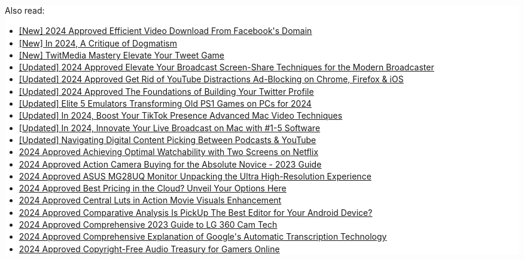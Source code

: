 

<ins class="adsbygoogle"
     style="display:block"
     data-ad-client="ca-pub-7571918770474297"
     data-ad-slot="8358498916"
     data-ad-format="auto"
     data-full-width-responsive="true"></ins>






<span class="atpl-alsoreadstyle">Also read:</span>
<div><ul>
<li><a href="https://facebook-video-recording.techidaily.com/new-2024-approved-efficient-video-download-from-facebooks-domain/"><u>[New] 2024 Approved  Efficient Video Download From Facebook's Domain</u></a></li>
<li><a href="https://facebook-clips.techidaily.com/new-in-2024-a-critique-of-dogmatism/"><u>[New] In 2024, A Critique of Dogmatism</u></a></li>
<li><a href="https://twitter-videos.techidaily.com/new-twitmedia-mastery-elevate-your-tweet-game/"><u>[New] TwitMedia Mastery  Elevate Your Tweet Game</u></a></li>
<li><a href="https://facebook-video-content.techidaily.com/updated-2024-approved-elevate-your-broadcast-screen-share-techniques-for-the-modern-broadcaster/"><u>[Updated] 2024 Approved  Elevate Your Broadcast  Screen-Share Techniques for the Modern Broadcaster</u></a></li>
<li><a href="https://youtube-data.techidaily.com/ed-2024-approved-get-rid-of-youtube-distractions-ad-blocking-on-chrome-firefox-and-ios/"><u>[Updated] 2024 Approved  Get Rid of YouTube Distractions  Ad-Blocking on Chrome, Firefox & iOS</u></a></li>
<li><a href="https://twitter-videos.techidaily.com/updated-2024-approved-the-foundations-of-building-your-twitter-profile/"><u>[Updated] 2024 Approved  The Foundations of Building Your Twitter Profile</u></a></li>
<li><a href="https://screen-sharing-recording.techidaily.com/updated-elite-5-emulators-transforming-old-ps1-games-on-pcs-for-2024/"><u>[Updated] Elite 5 Emulators Transforming Old PS1 Games on PCs for 2024</u></a></li>
<li><a href="https://tiktok-videos.techidaily.com/updated-in-2024-boost-your-tiktok-presence-advanced-mac-video-techniques/"><u>[Updated] In 2024, Boost Your TikTok Presence  Advanced Mac Video Techniques</u></a></li>
<li><a href="https://fox-cloud.techidaily.com/updated-in-2024-innovate-your-live-broadcast-on-mac-with-1-5-software/"><u>[Updated] In 2024, Innovate Your Live Broadcast on Mac with #1-5 Software</u></a></li>
<li><a href="https://extra-guidance.techidaily.com/updated-navigating-digital-content-picking-between-podcasts-and-youtube/"><u>[Updated] Navigating Digital Content  Picking Between Podcasts & YouTube</u></a></li>
<li><a href="https://fox-hovers.techidaily.com/2024-approved-achieving-optimal-watchability-with-two-screens-on-netflix/"><u>2024 Approved  Achieving Optimal Watchability with Two Screens on Netflix</u></a></li>
<li><a href="https://fox-hovers.techidaily.com/2024-approved-action-camera-buying-for-the-absolute-novice-2023-guide/"><u>2024 Approved  Action Camera Buying for the Absolute Novice - 2023 Guide</u></a></li>
<li><a href="https://fox-hovers.techidaily.com/2024-approved-asus-mg28uq-monitor-unpacking-the-ultra-high-resolution-experience/"><u>2024 Approved  ASUS MG28UQ Monitor  Unpacking the Ultra High-Resolution Experience</u></a></li>
<li><a href="https://fox-hovers.techidaily.com/2024-approved-best-pricing-in-the-cloud-unveil-your-options-here/"><u>2024 Approved  Best Pricing in the Cloud? Unveil Your Options Here</u></a></li>
<li><a href="https://fox-hovers.techidaily.com/2024-approved-central-luts-in-action-movie-visuals-enhancement/"><u>2024 Approved  Central Luts in Action  Movie Visuals Enhancement</u></a></li>
<li><a href="https://fox-hovers.techidaily.com/2024-approved-comparative-analysis-is-pickup-the-best-editor-for-your-android-device/"><u>2024 Approved  Comparative Analysis  Is PickUp The Best Editor for Your Android Device?</u></a></li>
<li><a href="https://fox-hovers.techidaily.com/2024-approved-comprehensive-2023-guide-to-lg-360-cam-tech/"><u>2024 Approved  Comprehensive 2023 Guide to LG 360 Cam Tech</u></a></li>
<li><a href="https://fox-hovers.techidaily.com/2024-approved-comprehensive-explanation-of-googles-automatic-transcription-technology/"><u>2024 Approved  Comprehensive Explanation of Google's Automatic Transcription Technology</u></a></li>
<li><a href="https://fox-hovers.techidaily.com/2024-approved-copyright-free-audio-treasury-for-gamers-online/"><u>2024 Approved  Copyright-Free Audio Treasury for Gamers Online</u></a></li>